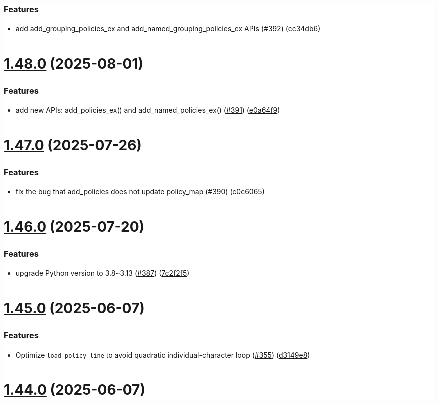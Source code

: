 
### Features

* add add_grouping_policies_ex and add_named_grouping_policies_ex APIs ([#392](https://github.com/casbin/pycasbin/issues/392)) ([cc34db6](https://github.com/casbin/pycasbin/commit/cc34db6218fb4a13b12672ae5971cfa14a9658f1))

# [1.48.0](https://github.com/casbin/pycasbin/compare/v1.47.0...v1.48.0) (2025-08-01)


### Features

* add new APIs: add_policies_ex() and add_named_policies_ex() ([#391](https://github.com/casbin/pycasbin/issues/391)) ([e0a64f9](https://github.com/casbin/pycasbin/commit/e0a64f92463b56e17c1acf49b26d82d166d19c37))

# [1.47.0](https://github.com/casbin/pycasbin/compare/v1.46.0...v1.47.0) (2025-07-26)


### Features

* fix the bug that add_policies does not update policy_map ([#390](https://github.com/casbin/pycasbin/issues/390)) ([c0c6065](https://github.com/casbin/pycasbin/commit/c0c6065e038224bc9e06c89d0782a6bf01664d8e))

# [1.46.0](https://github.com/casbin/pycasbin/compare/v1.45.0...v1.46.0) (2025-07-20)


### Features

* upgrade Python version to 3.8~3.13 ([#387](https://github.com/casbin/pycasbin/issues/387)) ([7c2f2f5](https://github.com/casbin/pycasbin/commit/7c2f2f5303b5f7eea692ea9de4ff62845633a6c1))

# [1.45.0](https://github.com/casbin/pycasbin/compare/v1.44.0...v1.45.0) (2025-06-07)


### Features

* Optimize `load_policy_line` to avoid quadratic individual-character loop ([#355](https://github.com/casbin/pycasbin/issues/355)) ([d3149e8](https://github.com/casbin/pycasbin/commit/d3149e81c36d29e96ebdf3484897461ab86d8afb))

# [1.44.0](https://github.com/casbin/pycasbin/compare/v1.43.0...v1.44.0) (2025-06-07)
